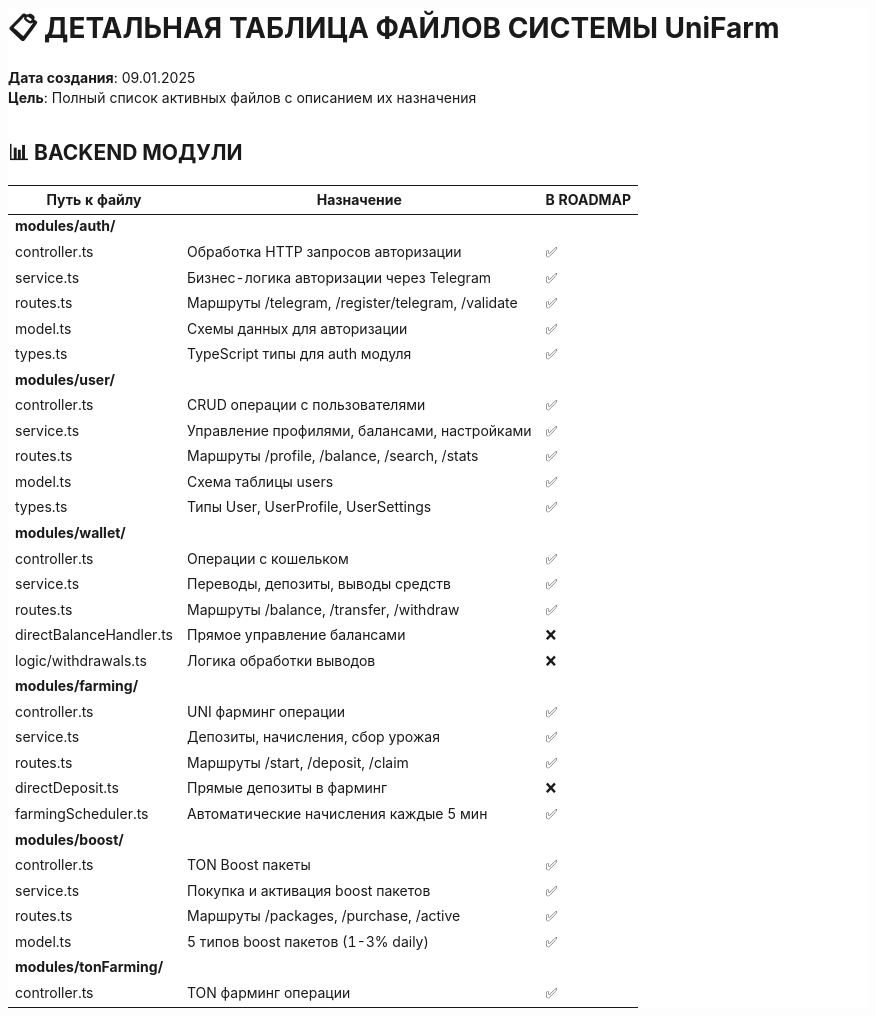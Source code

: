 # 📋 ДЕТАЛЬНАЯ ТАБЛИЦА ФАЙЛОВ СИСТЕМЫ UniFarm

**Дата создания**: 09.01.2025  
**Цель**: Полный список активных файлов с описанием их назначения

## 📊 BACKEND МОДУЛИ

| Путь к файлу | Назначение | В ROADMAP |
|--------------|------------|-----------|
| **modules/auth/** | | |
| controller.ts | Обработка HTTP запросов авторизации | ✅ |
| service.ts | Бизнес-логика авторизации через Telegram | ✅ |
| routes.ts | Маршруты /telegram, /register/telegram, /validate | ✅ |
| model.ts | Схемы данных для авторизации | ✅ |
| types.ts | TypeScript типы для auth модуля | ✅ |
| **modules/user/** | | |
| controller.ts | CRUD операции с пользователями | ✅ |
| service.ts | Управление профилями, балансами, настройками | ✅ |
| routes.ts | Маршруты /profile, /balance, /search, /stats | ✅ |
| model.ts | Схема таблицы users | ✅ |
| types.ts | Типы User, UserProfile, UserSettings | ✅ |
| **modules/wallet/** | | |
| controller.ts | Операции с кошельком | ✅ |
| service.ts | Переводы, депозиты, выводы средств | ✅ |
| routes.ts | Маршруты /balance, /transfer, /withdraw | ✅ |
| directBalanceHandler.ts | Прямое управление балансами | ❌ |
| logic/withdrawals.ts | Логика обработки выводов | ❌ |
| **modules/farming/** | | |
| controller.ts | UNI фарминг операции | ✅ |
| service.ts | Депозиты, начисления, сбор урожая | ✅ |
| routes.ts | Маршруты /start, /deposit, /claim | ✅ |
| directDeposit.ts | Прямые депозиты в фарминг | ❌ |
| farmingScheduler.ts | Автоматические начисления каждые 5 мин | ✅ |
| **modules/boost/** | | |
| controller.ts | TON Boost пакеты | ✅ |
| service.ts | Покупка и активация boost пакетов | ✅ |
| routes.ts | Маршруты /packages, /purchase, /active | ✅ |
| model.ts | 5 типов boost пакетов (1-3% daily) | ✅ |
| **modules/tonFarming/** | | |
| controller.ts | TON фарминг операции | ✅ |